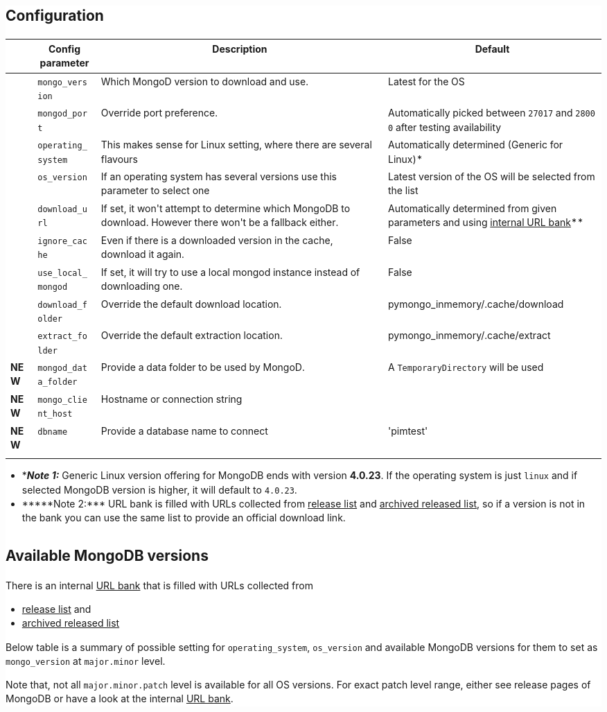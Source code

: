 ## Configuration

|         | Config parameter     | Description                                                                                                | Default                                                                                                                    |
| ------- | -------------------- | ---------------------------------------------------------------------------------------------------------- | -------------------------------------------------------------------------------------------------------------------------- |
|         | `mongo_version`      | Which MongoD version to download and use.                                                                  | Latest for the OS                                                                                                          |
|         | `mongod_port`        | Override port preference.                                                                                  | Automatically picked between `27017` and `28000` after testing availability                                                |
|         | `operating_system`   | This makes sense for Linux setting, where there are several flavours                                       | Automatically determined (Generic for Linux)\*                                                                             |
|         | `os_version`         | If an operating system has several versions use this parameter to select one                               | Latest version of the OS will be selected from the list                                                                    |
|         | `download_url`       | If set, it won't attempt to determine which MongoDB to download. However there won't be a fallback either. | Automatically determined from given parameters and using [internal URL bank](pymongo_inmemory/downloader/_patterns.py)\*\* |
|         | `ignore_cache`       | Even if there is a downloaded version in the cache, download it again.                                     | False                                                                                                                      |
|         | `use_local_mongod`   | If set, it will try to use a local mongod instance instead of downloading one.                             | False                                                                                                                      |
|         | `download_folder`    | Override the default download location.                                                                    | pymongo_inmemory/.cache/download                                                                                           |
|         | `extract_folder`     | Override the default extraction location.                                                                  | pymongo_inmemory/.cache/extract                                                                                            |
| **NEW** | `mongod_data_folder` | Provide a data folder to be used by MongoD.                                                                | A `TemporaryDirectory` will be used                                                                                        |
| **NEW** | `mongo_client_host`  | Hostname or connection string                                                                              |                                                                                                                            |
| **NEW** | `dbname`             | Provide a database name to connect                                                                         | 'pimtest'                                                                                                                  |
|         |                      |                                                                                                            |

- \***_Note 1:_** Generic Linux version offering for MongoDB ends with version **4.0.23**. If the operating system is just `linux` and if selected MongoDB version is higher, it will default to `4.0.23`.
- **\***Note 2:\*\*\* URL bank is filled with URLs collected from [release list](https://www.mongodb.com/download-center/community/releases) and [archived released list](https://www.mongodb.com/download-center/community/releases/archive), so if a version is not in the bank you can use the same list to provide an official download link.

## Available MongoDB versions

There is an internal [URL bank](pymongo_inmemory/downloader/_patterns.py) that is filled with URLs collected from

- [release list](https://www.mongodb.com/download-center/community/releases) and
- [archived released list](https://www.mongodb.com/download-center/community/releases/archive)

Below table is a summary of possible setting for `operating_system`, `os_version` and available MongoDB versions for
them to set as `mongo_version` at `major.minor` level.

Note that, not all `major.minor.patch` level is available for all OS versions. For exact patch level range, either see
release pages of MongoDB or have a look at the internal [URL bank](pymongo_inmemory/downloader/_patterns.py).
